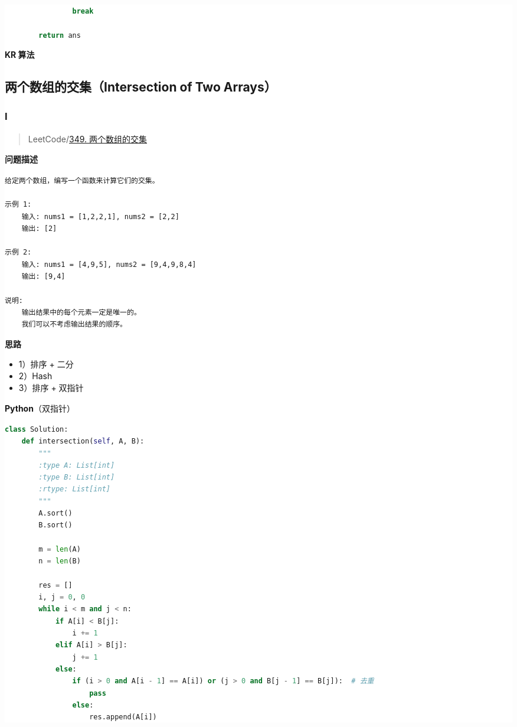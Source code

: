```python
                break
        
        return ans
```

**KR 算法**
```python

```


## 两个数组的交集（Intersection of Two Arrays）

### I
> LeetCode/[349. 两个数组的交集](https://leetcode-cn.com/problems/intersection-of-two-arrays/description/)

**问题描述**
```
给定两个数组，编写一个函数来计算它们的交集。

示例 1:
    输入: nums1 = [1,2,2,1], nums2 = [2,2]
    输出: [2]

示例 2:
    输入: nums1 = [4,9,5], nums2 = [9,4,9,8,4]
    输出: [9,4]

说明:
    输出结果中的每个元素一定是唯一的。
    我们可以不考虑输出结果的顺序。
```

**思路**
- 1）排序 + 二分
- 2）Hash
- 3）排序 + 双指针

**Python**（双指针）
```python
class Solution:
    def intersection(self, A, B):
        """
        :type A: List[int]
        :type B: List[int]
        :rtype: List[int]
        """
        A.sort()
        B.sort()
        
        m = len(A)
        n = len(B)
        
        res = []
        i, j = 0, 0
        while i < m and j < n:
            if A[i] < B[j]:
                i += 1
            elif A[i] > B[j]:
                j += 1
            else:
                if (i > 0 and A[i - 1] == A[i]) or (j > 0 and B[j - 1] == B[j]):  # 去重
                    pass
                else:
                    res.append(A[i])
```